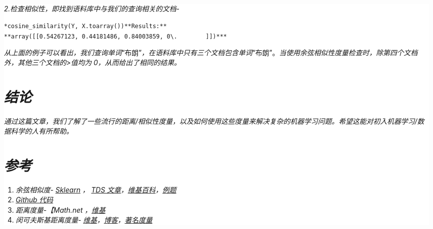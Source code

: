 *2.检查相似性，即找到语料库中与我们的查询相关的文档-*

```
*cosine_similarity(Y, X.toarray())**Results:**
**array([[0.54267123, 0.44181486, 0.84003859, 0\.        ]])***
```

*从上面的例子可以看出，我们查询单词*“布朗”*，在语料库中只有三个文档包含单词*“布朗”。*当使用余弦相似性度量检查时，除第四个文档外，其他三个文档的>值均为 0，从而给出了相同的结果。*

# *结论*

*通过这篇文章，我们了解了一些流行的距离/相似性度量，以及如何使用这些度量来解决复杂的机器学习问题。希望这能对初入机器学习/数据科学的人有所帮助。*

# *参考*

1.  *余弦相似度- [Sklearn](https://scikit-learn.org/stable/modules/generated/sklearn.metrics.pairwise.cosine_similarity.html) ， [TDS 文章](/overview-of-text-similarity-metrics-3397c4601f50)，[维基百科](https://en.wikipedia.org/wiki/Cosine_similarity)，[例题](http://www.sfs.uni-tuebingen.de/~ddekok/ir/lectures/tf-idf-dump.html)*
2.  *[Github 代码](https://github.com/SharmaNatasha/Machine-Learning-using-Python/blob/master/Distance_Metrics_MM.ipynb)*
3.  *距离度量-【Math.net ，[维基](https://en.wikipedia.org/wiki/Distance)*
4.  *闵可夫斯基距离度量- [维基](https://en.wikipedia.org/wiki/Minkowski_distance)，[博客](https://people.revoledu.com/kardi/tutorial/Similarity/MinkowskiDistance.html)，[著名度量](https://machinelearning1.wordpress.com/2013/03/25/three-famous-metrics-manhattan-euclidean-minkowski/)*
